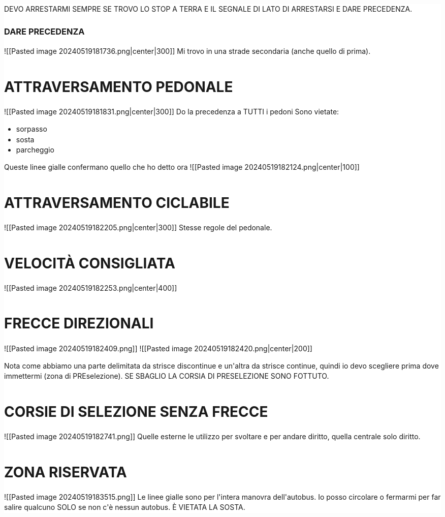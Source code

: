 DEVO ARRESTARMI SEMPRE SE TROVO LO STOP A TERRA E IL SEGNALE DI LATO DI ARRESTARSI E DARE PRECEDENZA.

### DARE PRECEDENZA
![[Pasted image 20240519181736.png|center|300]]
Mi trovo in una strade secondaria (anche quello di prima).

# ATTRAVERSAMENTO PEDONALE
![[Pasted image 20240519181831.png|center|300]]
Do la precedenza a TUTTI i pedoni
Sono vietate:
- sorpasso
- sosta
- parcheggio

Queste linee gialle confermano quello che ho detto ora
![[Pasted image 20240519182124.png|center|100]]

# ATTRAVERSAMENTO CICLABILE
![[Pasted image 20240519182205.png|center|300]]
Stesse regole del pedonale.

# VELOCITÀ CONSIGLIATA
![[Pasted image 20240519182253.png|center|400]]

# FRECCE DIREZIONALI
![[Pasted image 20240519182409.png]]
![[Pasted image 20240519182420.png|center|200]]

Nota come abbiamo una parte delimitata da strisce discontinue e un'altra da strisce continue, quindi io devo scegliere prima dove immettermi (zona di PREselezione).
SE SBAGLIO LA CORSIA DI PRESELEZIONE SONO FOTTUTO.

# CORSIE DI SELEZIONE SENZA FRECCE
![[Pasted image 20240519182741.png]]
Quelle esterne le utilizzo per svoltare e per andare diritto, quella centrale solo diritto.

# ZONA RISERVATA
![[Pasted image 20240519183515.png]]
Le linee gialle sono per l'intera manovra dell'autobus.
Io posso circolare o fermarmi per far salire qualcuno SOLO se non c'è nessun autobus.
È VIETATA LA SOSTA.
